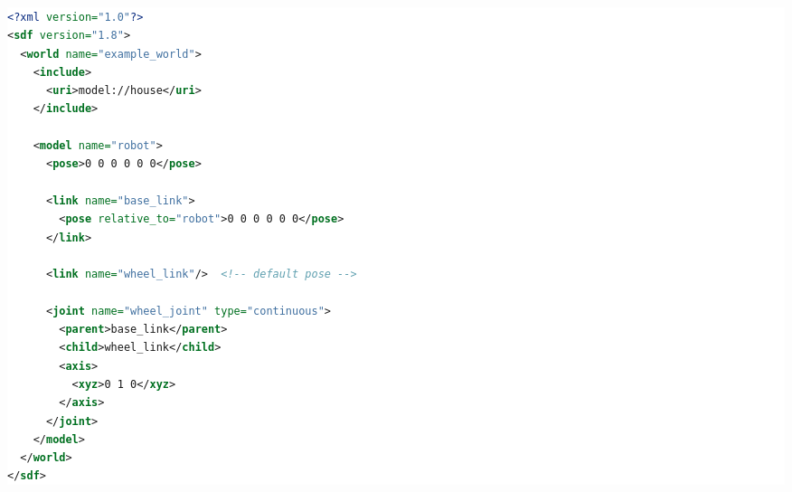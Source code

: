 ```xml
<?xml version="1.0"?>
<sdf version="1.8">
  <world name="example_world">
    <include>
      <uri>model://house</uri>
    </include>

    <model name="robot">
      <pose>0 0 0 0 0 0</pose>

      <link name="base_link">
        <pose relative_to="robot">0 0 0 0 0 0</pose>
      </link>

      <link name="wheel_link"/>  <!-- default pose -->

      <joint name="wheel_joint" type="continuous">
        <parent>base_link</parent>
        <child>wheel_link</child>
        <axis>
          <xyz>0 1 0</xyz>
        </axis>
      </joint>
    </model>
  </world>
</sdf>
```
